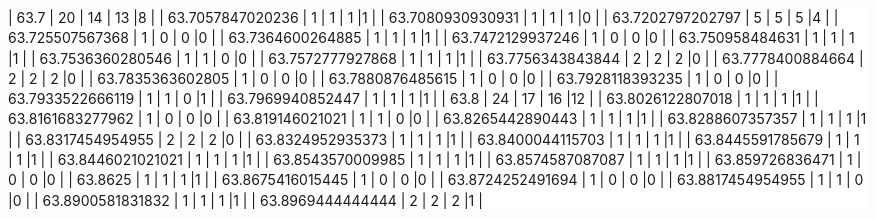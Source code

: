| 63.7 | 20 | 14 | 13 |8 |
| 63.7057847020236 | 1 | 1 | 1 |1 |
| 63.7080930930931 | 1 | 1 | 1 |0 |
| 63.7202797202797 | 5 | 5 | 5 |4 |
| 63.725507567368 | 1 | 0 | 0 |0 |
| 63.7364600264885 | 1 | 1 | 1 |1 |
| 63.7472129937246 | 1 | 0 | 0 |0 |
| 63.750958484631 | 1 | 1 | 1 |1 |
| 63.7536360280546 | 1 | 1 | 0 |0 |
| 63.7572777927868 | 1 | 1 | 1 |1 |
| 63.7756343843844 | 2 | 2 | 2 |0 |
| 63.7778400884664 | 2 | 2 | 2 |0 |
| 63.7835363602805 | 1 | 0 | 0 |0 |
| 63.7880876485615 | 1 | 0 | 0 |0 |
| 63.7928118393235 | 1 | 0 | 0 |0 |
| 63.7933522666119 | 1 | 1 | 0 |1 |
| 63.7969940852447 | 1 | 1 | 1 |1 |
| 63.8 | 24 | 17 | 16 |12 |
| 63.8026122807018 | 1 | 1 | 1 |1 |
| 63.8161683277962 | 1 | 0 | 0 |0 |
| 63.819146021021 | 1 | 1 | 0 |0 |
| 63.8265442890443 | 1 | 1 | 1 |1 |
| 63.8288607357357 | 1 | 1 | 1 |1 |
| 63.8317454954955 | 2 | 2 | 2 |0 |
| 63.8324952935373 | 1 | 1 | 1 |1 |
| 63.8400044115703 | 1 | 1 | 1 |1 |
| 63.8445591785679 | 1 | 1 | 1 |1 |
| 63.8446021021021 | 1 | 1 | 1 |1 |
| 63.8543570009985 | 1 | 1 | 1 |1 |
| 63.8574587087087 | 1 | 1 | 1 |1 |
| 63.859726836471 | 1 | 0 | 0 |0 |
| 63.8625 | 1 | 1 | 1 |1 |
| 63.8675416015445 | 1 | 0 | 0 |0 |
| 63.8724252491694 | 1 | 0 | 0 |0 |
| 63.8817454954955 | 1 | 1 | 0 |0 |
| 63.8900581831832 | 1 | 1 | 1 |1 |
| 63.8969444444444 | 2 | 2 | 2 |1 |